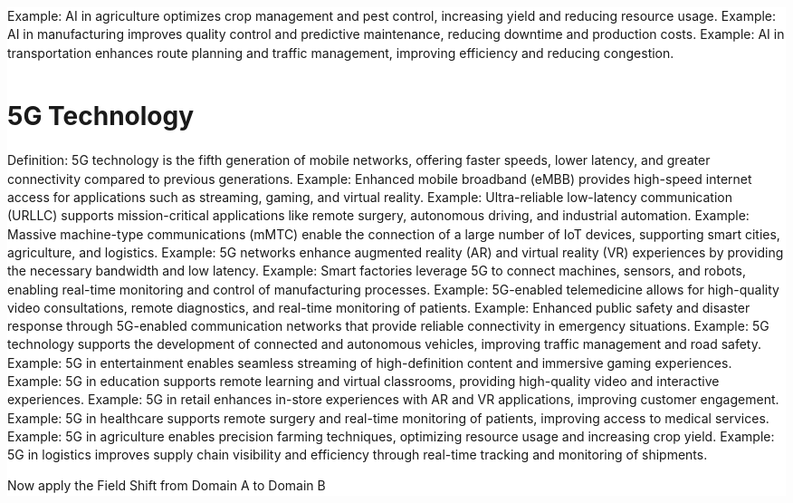 Example: AI in agriculture optimizes crop management and pest control, increasing yield and reducing resource usage.
Example: AI in manufacturing improves quality control and predictive maintenance, reducing downtime and production costs.
Example: AI in transportation enhances route planning and traffic management, improving efficiency and reducing congestion.

# 5G Technology
Definition: 5G technology is the fifth generation of mobile networks, offering faster speeds, lower latency, and greater connectivity compared to previous generations.
Example: Enhanced mobile broadband (eMBB) provides high-speed internet access for applications such as streaming, gaming, and virtual reality.
Example: Ultra-reliable low-latency communication (URLLC) supports mission-critical applications like remote surgery, autonomous driving, and industrial automation.
Example: Massive machine-type communications (mMTC) enable the connection of a large number of IoT devices, supporting smart cities, agriculture, and logistics.
Example: 5G networks enhance augmented reality (AR) and virtual reality (VR) experiences by providing the necessary bandwidth and low latency.
Example: Smart factories leverage 5G to connect machines, sensors, and robots, enabling real-time monitoring and control of manufacturing processes.
Example: 5G-enabled telemedicine allows for high-quality video consultations, remote diagnostics, and real-time monitoring of patients.
Example: Enhanced public safety and disaster response through 5G-enabled communication networks that provide reliable connectivity in emergency situations.
Example: 5G technology supports the development of connected and autonomous vehicles, improving traffic management and road safety.
Example: 5G in entertainment enables seamless streaming of high-definition content and immersive gaming experiences.
Example: 5G in education supports remote learning and virtual classrooms, providing high-quality video and interactive experiences.
Example: 5G in retail enhances in-store experiences with AR and VR applications, improving customer engagement.
Example: 5G in healthcare supports remote surgery and real-time monitoring of patients, improving access to medical services.
Example: 5G in agriculture enables precision farming techniques, optimizing resource usage and increasing crop yield.
Example: 5G in logistics improves supply chain visibility and efficiency through real-time tracking and monitoring of shipments.


Now apply the Field Shift from Domain A to Domain B
